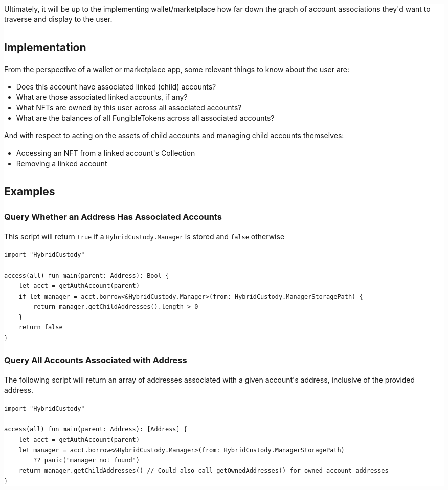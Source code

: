 Ultimately, it will be up to the implementing wallet/marketplace how far down the graph of account associations they'd
want to traverse and display to the user.

## Implementation

From the perspective of a wallet or marketplace app, some relevant things to know about the user are:

- Does this account have associated linked (child) accounts?
- What are those associated linked accounts, if any?
- What NFTs are owned by this user across all associated accounts?
- What are the balances of all FungibleTokens across all associated accounts?

And with respect to acting on the assets of child accounts and managing child accounts themselves:

- Accessing an NFT from a linked account's Collection
- Removing a linked account

## Examples

### Query Whether an Address Has Associated Accounts

This script will return `true` if a `HybridCustody.Manager` is stored and `false` otherwise

```cadence get_child_addresses.cdc
import "HybridCustody"

access(all) fun main(parent: Address): Bool {
    let acct = getAuthAccount(parent)
    if let manager = acct.borrow<&HybridCustody.Manager>(from: HybridCustody.ManagerStoragePath) {
        return manager.getChildAddresses().length > 0
    }
    return false
}
```

### Query All Accounts Associated with Address

The following script will return an array of addresses associated with a given account's address, inclusive of the
provided address.

```cadence get_child_addresses.cdc
import "HybridCustody"

access(all) fun main(parent: Address): [Address] {
    let acct = getAuthAccount(parent)
    let manager = acct.borrow<&HybridCustody.Manager>(from: HybridCustody.ManagerStoragePath)
        ?? panic("manager not found")
    return manager.getChildAddresses() // Could also call getOwnedAddresses() for owned account addresses
}
```
